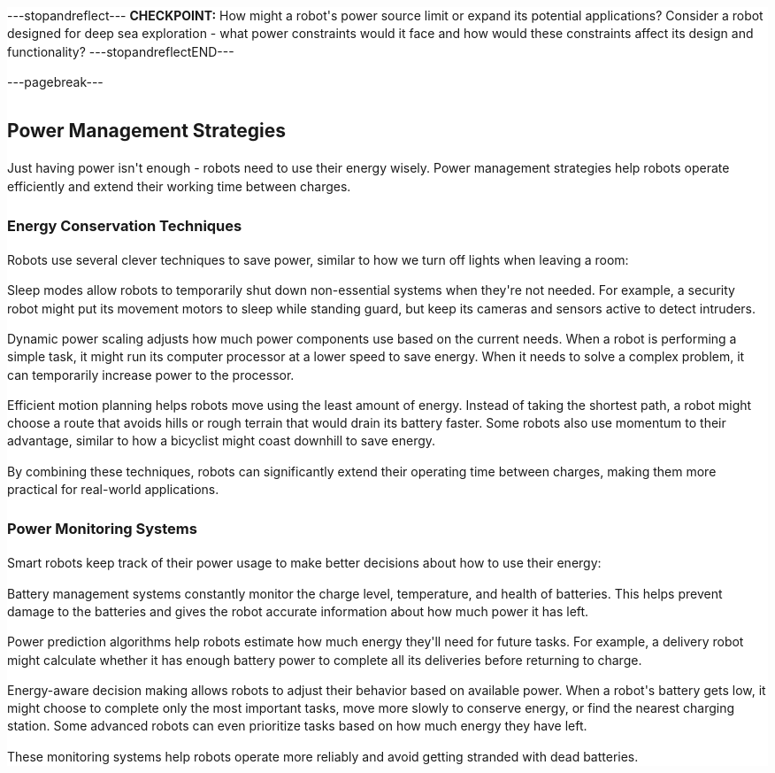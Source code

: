 ---stopandreflect---
**CHECKPOINT:** How might a robot's power source limit or expand its potential applications? Consider a robot designed for deep sea exploration - what power constraints would it face and how would these constraints affect its design and functionality?
---stopandreflectEND---


---pagebreak---


## Power Management Strategies

Just having power isn't enough - robots need to use their energy wisely. Power management strategies help robots operate efficiently and extend their working time between charges.

### **Energy Conservation Techniques**

Robots use several clever techniques to save power, similar to how we turn off lights when leaving a room:

Sleep modes allow robots to temporarily shut down non-essential systems when they're not needed. For example, a security robot might put its movement motors to sleep while standing guard, but keep its cameras and sensors active to detect intruders.

Dynamic power scaling adjusts how much power components use based on the current needs. When a robot is performing a simple task, it might run its computer processor at a lower speed to save energy. When it needs to solve a complex problem, it can temporarily increase power to the processor.

Efficient motion planning helps robots move using the least amount of energy. Instead of taking the shortest path, a robot might choose a route that avoids hills or rough terrain that would drain its battery faster. Some robots also use momentum to their advantage, similar to how a bicyclist might coast downhill to save energy.

By combining these techniques, robots can significantly extend their operating time between charges, making them more practical for real-world applications.

### **Power Monitoring Systems**

Smart robots keep track of their power usage to make better decisions about how to use their energy:

Battery management systems constantly monitor the charge level, temperature, and health of batteries. This helps prevent damage to the batteries and gives the robot accurate information about how much power it has left.

Power prediction algorithms help robots estimate how much energy they'll need for future tasks. For example, a delivery robot might calculate whether it has enough battery power to complete all its deliveries before returning to charge.

Energy-aware decision making allows robots to adjust their behavior based on available power. When a robot's battery gets low, it might choose to complete only the most important tasks, move more slowly to conserve energy, or find the nearest charging station. Some advanced robots can even prioritize tasks based on how much energy they have left.

These monitoring systems help robots operate more reliably and avoid getting stranded with dead batteries.
